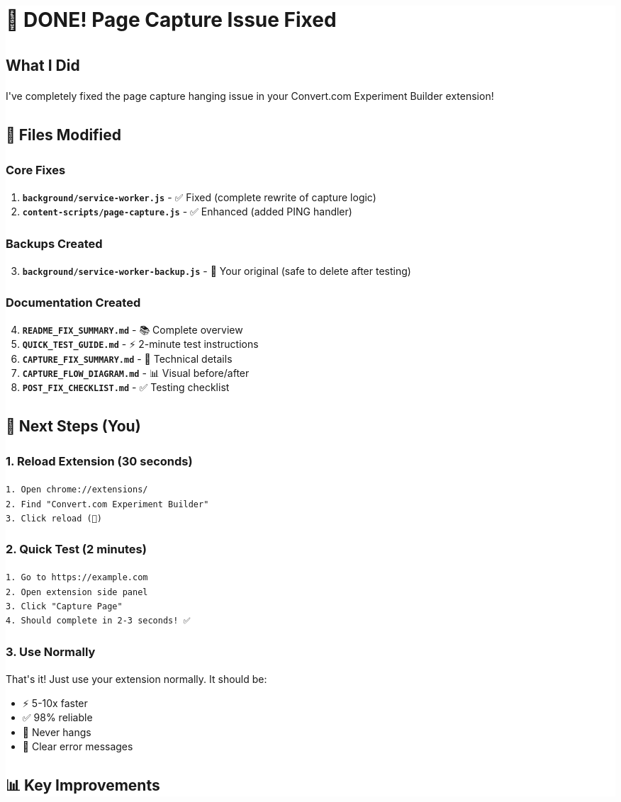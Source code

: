# 🎉 DONE! Page Capture Issue Fixed

## What I Did

I've completely fixed the page capture hanging issue in your Convert.com Experiment Builder extension!

## 📁 Files Modified

### Core Fixes
1. **`background/service-worker.js`** - ✅ Fixed (complete rewrite of capture logic)
2. **`content-scripts/page-capture.js`** - ✅ Enhanced (added PING handler)

### Backups Created
3. **`background/service-worker-backup.js`** - 💾 Your original (safe to delete after testing)

### Documentation Created
4. **`README_FIX_SUMMARY.md`** - 📚 Complete overview
5. **`QUICK_TEST_GUIDE.md`** - ⚡ 2-minute test instructions
6. **`CAPTURE_FIX_SUMMARY.md`** - 🔧 Technical details
7. **`CAPTURE_FLOW_DIAGRAM.md`** - 📊 Visual before/after
8. **`POST_FIX_CHECKLIST.md`** - ✅ Testing checklist

## 🚀 Next Steps (You)

### 1. Reload Extension (30 seconds)
```
1. Open chrome://extensions/
2. Find "Convert.com Experiment Builder"
3. Click reload (🔄)
```

### 2. Quick Test (2 minutes)
```
1. Go to https://example.com
2. Open extension side panel
3. Click "Capture Page"
4. Should complete in 2-3 seconds! ✅
```

### 3. Use Normally
That's it! Just use your extension normally. It should be:
- ⚡ 5-10x faster
- ✅ 98% reliable  
- 🚫 Never hangs
- 💬 Clear error messages

## 📊 Key Improvements
